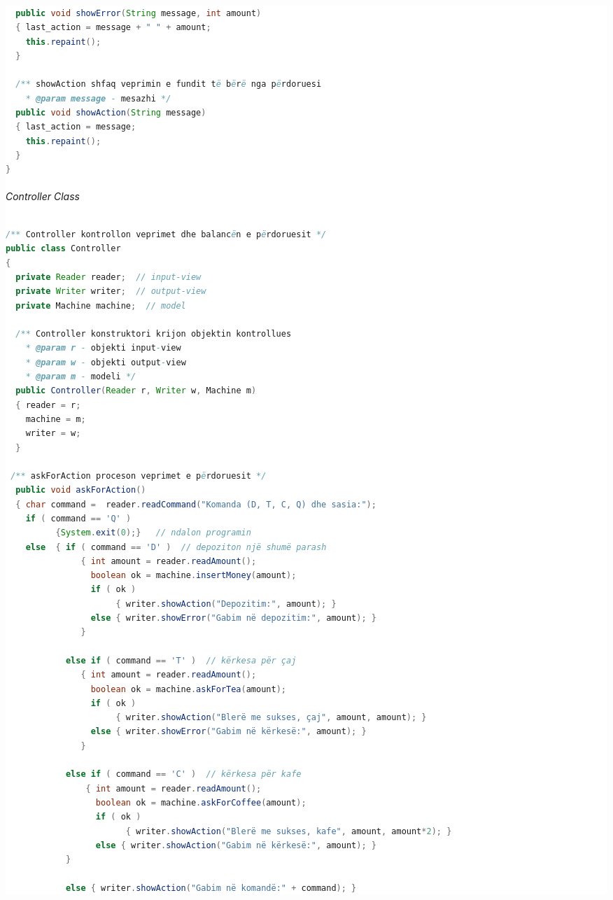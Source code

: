 ```java
  public void showError(String message, int amount)
  { last_action = message + " " + amount;
    this.repaint();
  }
  
  /** showAction shfaq veprimin e fundit të bërë nga përdoruesi
    * @param message - mesazhi */
  public void showAction(String message)
  { last_action = message;
    this.repaint();
  }
}
```

###### Controller Class

```java
/** Controller kontrollon veprimet dhe balancën e përdoruesit */
public class Controller
{
  private Reader reader;  // input-view
  private Writer writer;  // output-view
  private Machine machine;  // model

  /** Controller konstruktori krijon objektin kontrollues
    * @param r - objekti input-view
    * @param w - objekti output-view
    * @param m - modeli */
  public Controller(Reader r, Writer w, Machine m)
  { reader = r;
    machine = m;
    writer = w;
  }

 /** askForAction proceson veprimet e përdoruesit */
  public void askForAction()
  { char command =  reader.readCommand("Komanda (D, T, C, Q) dhe sasia:");
    if ( command == 'Q' )
          {System.exit(0);}   // ndalon programin
    else  { if ( command == 'D' )  // depoziton një shumë parash
               { int amount = reader.readAmount();
                 boolean ok = machine.insertMoney(amount);
                 if ( ok )
                      { writer.showAction("Depozitim:", amount); }
                 else { writer.showError("Gabim në depozitim:", amount); }
               }

            else if ( command == 'T' )  // kërkesa për çaj
               { int amount = reader.readAmount();
                 boolean ok = machine.askForTea(amount);
                 if ( ok )
                      { writer.showAction("Blerë me sukses, çaj", amount, amount); }
                 else { writer.showError("Gabim në kërkesë:", amount); }
               }
    
            else if ( command == 'C' )  // kërkesa për kafe
            	{ int amount = reader.readAmount();
            	  boolean ok = machine.askForCoffee(amount);
            	  if ( ok )
            	  		{ writer.showAction("Blerë me sukses, kafe", amount, amount*2); }
            	  else { writer.showAction("Gabim në kërkesë:", amount); }
            }
    
            else { writer.showAction("Gabim në komandë:" + command); }
```